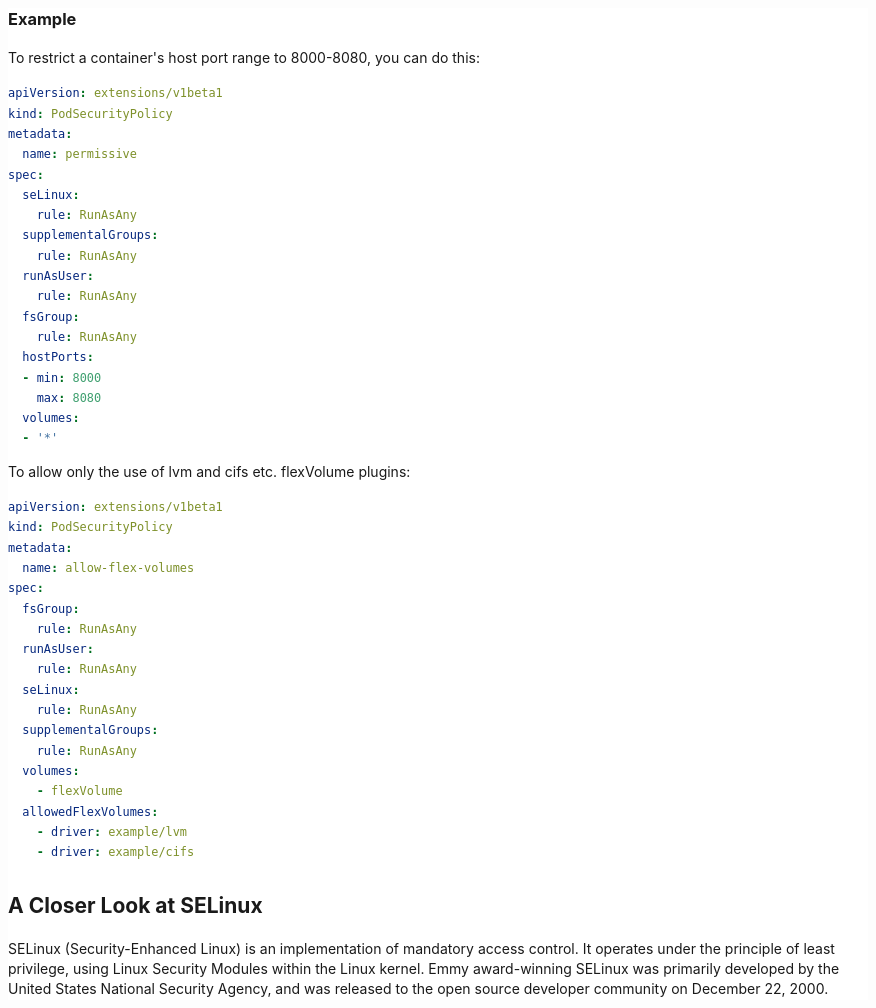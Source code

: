 ### Example

To restrict a container's host port range to 8000-8080, you can do this:

```yaml
apiVersion: extensions/v1beta1
kind: PodSecurityPolicy
metadata:
  name: permissive
spec:
  seLinux:
    rule: RunAsAny
  supplementalGroups:
    rule: RunAsAny
  runAsUser:
    rule: RunAsAny
  fsGroup:
    rule: RunAsAny
  hostPorts:
  - min: 8000
    max: 8080
  volumes:
  - '*'
```

To allow only the use of lvm and cifs etc. flexVolume plugins:

```yaml
apiVersion: extensions/v1beta1
kind: PodSecurityPolicy
metadata:
  name: allow-flex-volumes
spec:
  fsGroup:
    rule: RunAsAny
  runAsUser:
    rule: RunAsAny
  seLinux:
    rule: RunAsAny
  supplementalGroups:
    rule: RunAsAny
  volumes:
    - flexVolume
  allowedFlexVolumes:
    - driver: example/lvm
    - driver: example/cifs
```

## A Closer Look at SELinux

SELinux (Security-Enhanced Linux) is an implementation of mandatory access control. It operates under the principle of least privilege, using Linux Security Modules within the Linux kernel. Emmy award-winning SELinux was primarily developed by the United States National Security Agency, and was released to the open source developer community on December 22, 2000.
